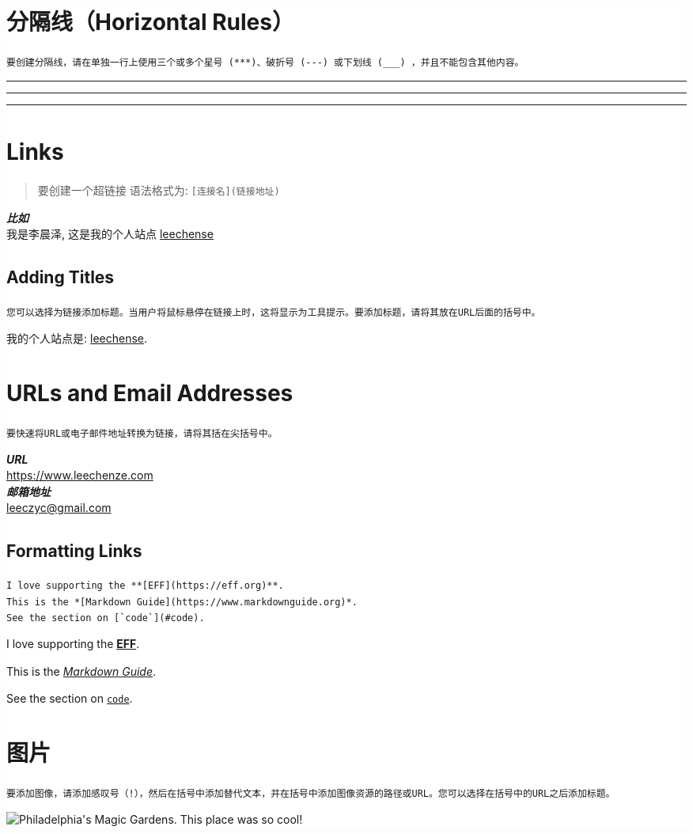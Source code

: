


分隔线（Horizontal Rules）
=
    要创建分隔线，请在单独一行上使用三个或多个星号 (***)、破折号 (---) 或下划线 (___) ，并且不能包含其他内容。
*******
________
--------



Links
=
> 要创建一个超链接 语法格式为: `[连接名](链接地址)`

***比如***  
	我是李晨泽, 这是我的个人站点 [leechense](https://www.leechenze.com)


Adding Titles
-
	您可以选择为链接添加标题。当用户将鼠标悬停在链接上时，这将显示为工具提示。要添加标题，请将其放在URL后面的括号中。  

我的个人站点是:
[leechense](https://www.leechenze.com "这是我的个人站点").


URLs and Email Addresses
=
	要快速将URL或电子邮件地址转换为链接，请将其括在尖括号中。

***URL***   
<https://www.leechenze.com>   
***邮箱地址***   
<leeczyc@gmail.com>   



Formatting Links
-
    I love supporting the **[EFF](https://eff.org)**.  
    This is the *[Markdown Guide](https://www.markdownguide.org)*.  
    See the section on [`code`](#code).  


I love supporting the **[EFF](https://eff.org)**.  

This is the *[Markdown Guide](https://www.markdownguide.org)*.  

See the section on [`code`](#code).  






图片
=
	要添加图像，请添加感叹号（!），然后在括号中添加替代文本，并在括号中添加图像资源的路径或URL。您可以选择在括号中的URL之后添加标题。
	

![Philadelphia's Magic Gardens. This place was so cool!](https://avatars1.githubusercontent.com/u/63046958?s=400&u=b1f72d5a1605d9620ec2fbc4ccf4920504b65849&v=4 "光音科学院")   
